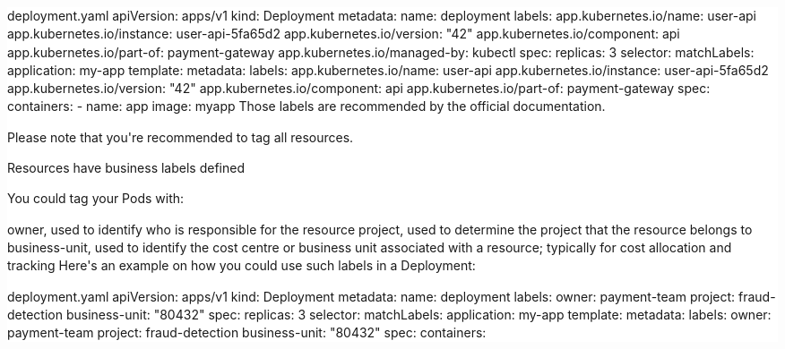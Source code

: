 deployment.yaml
apiVersion: apps/v1
kind: Deployment
metadata:
  name: deployment
  labels:
    app.kubernetes.io/name: user-api
    app.kubernetes.io/instance: user-api-5fa65d2
    app.kubernetes.io/version: "42"
    app.kubernetes.io/component: api
    app.kubernetes.io/part-of: payment-gateway
    app.kubernetes.io/managed-by: kubectl
spec:
  replicas: 3
  selector:
    matchLabels:
      application: my-app
  template:
    metadata:
      labels:
        app.kubernetes.io/name: user-api
        app.kubernetes.io/instance: user-api-5fa65d2
        app.kubernetes.io/version: "42"
        app.kubernetes.io/component: api
        app.kubernetes.io/part-of: payment-gateway
    spec:
      containers:
      - name: app
        image: myapp
Those labels are recommended by the official documentation.

Please note that you're recommended to tag all resources.


Resources have business labels defined


You could tag your Pods with:

owner, used to identify who is responsible for the resource
project, used to determine the project that the resource belongs to
business-unit, used to identify the cost centre or business unit associated with a resource; typically for cost allocation and tracking
Here's an example on how you could use such labels in a Deployment:

deployment.yaml
apiVersion: apps/v1
kind: Deployment
metadata:
  name: deployment
  labels:
    owner: payment-team
    project: fraud-detection
    business-unit: "80432"
spec:
  replicas: 3
  selector:
    matchLabels:
      application: my-app
  template:
    metadata:
      labels:
        owner: payment-team
        project: fraud-detection
        business-unit: "80432"
    spec:
      containers: